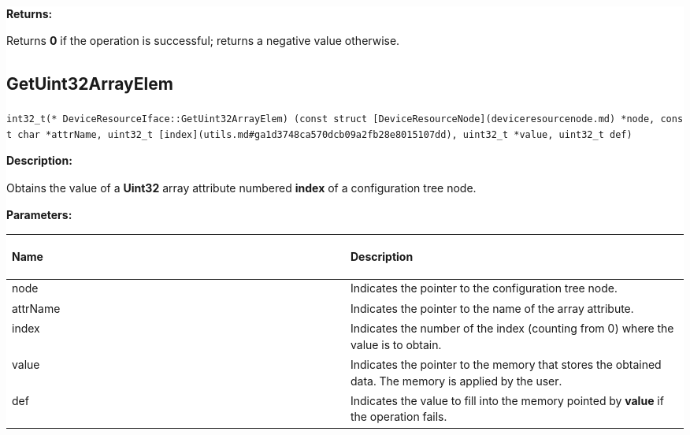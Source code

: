 **Returns:**

Returns  **0**  if the operation is successful; returns a negative value otherwise. 



## GetUint32ArrayElem<a name="a942b67fcd814a37d92e33f3de33c2ff5"></a>

```
int32_t(* DeviceResourceIface::GetUint32ArrayElem) (const struct [DeviceResourceNode](deviceresourcenode.md) *node, const char *attrName, uint32_t [index](utils.md#ga1d3748ca570dcb09a2fb28e8015107dd), uint32_t *value, uint32_t def)
```

 **Description:**

Obtains the value of a  **Uint32**  array attribute numbered  **index**  of a configuration tree node. 

**Parameters:**

<a name="table845880502084835"></a>
<table><thead align="left"><tr id="row640023383084835"><th class="cellrowborder" valign="top" width="50%" id="mcps1.1.3.1.1"><p id="p460453142084835"><a name="p460453142084835"></a><a name="p460453142084835"></a>Name</p>
</th>
<th class="cellrowborder" valign="top" width="50%" id="mcps1.1.3.1.2"><p id="p1915500252084835"><a name="p1915500252084835"></a><a name="p1915500252084835"></a>Description</p>
</th>
</tr>
</thead>
<tbody><tr id="row1510619636084835"><td class="cellrowborder" valign="top" width="50%" headers="mcps1.1.3.1.1 ">node</td>
<td class="cellrowborder" valign="top" width="50%" headers="mcps1.1.3.1.2 ">Indicates the pointer to the configuration tree node. </td>
</tr>
<tr id="row1228098239084835"><td class="cellrowborder" valign="top" width="50%" headers="mcps1.1.3.1.1 ">attrName</td>
<td class="cellrowborder" valign="top" width="50%" headers="mcps1.1.3.1.2 ">Indicates the pointer to the name of the array attribute. </td>
</tr>
<tr id="row583526561084835"><td class="cellrowborder" valign="top" width="50%" headers="mcps1.1.3.1.1 ">index</td>
<td class="cellrowborder" valign="top" width="50%" headers="mcps1.1.3.1.2 ">Indicates the number of the index (counting from 0) where the value is to obtain. </td>
</tr>
<tr id="row1529692944084835"><td class="cellrowborder" valign="top" width="50%" headers="mcps1.1.3.1.1 ">value</td>
<td class="cellrowborder" valign="top" width="50%" headers="mcps1.1.3.1.2 ">Indicates the pointer to the memory that stores the obtained data. The memory is applied by the user. </td>
</tr>
<tr id="row192179420084835"><td class="cellrowborder" valign="top" width="50%" headers="mcps1.1.3.1.1 ">def</td>
<td class="cellrowborder" valign="top" width="50%" headers="mcps1.1.3.1.2 ">Indicates the value to fill into the memory pointed by <strong id="b1695489054084835"><a name="b1695489054084835"></a><a name="b1695489054084835"></a>value</strong> if the operation fails.</td>
</tr>
</tbody>
</table>

